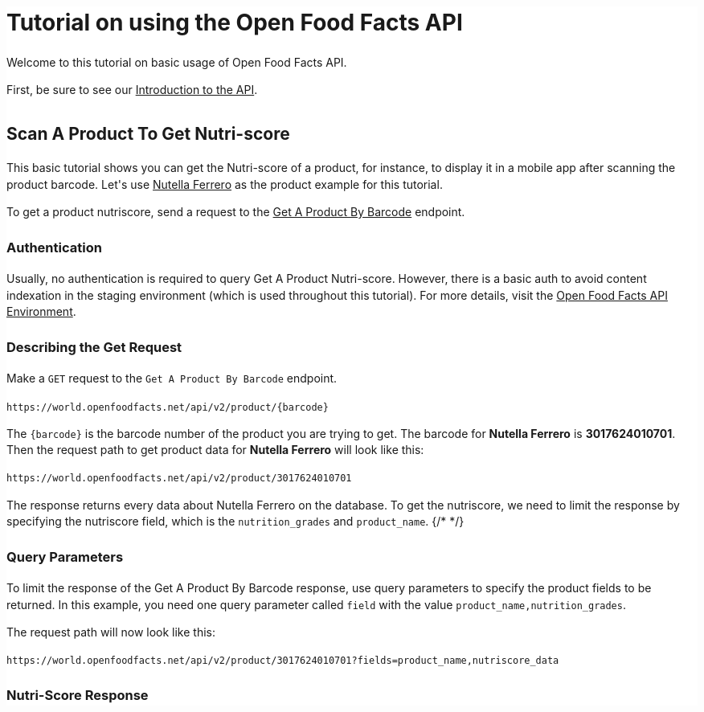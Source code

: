 # Tutorial on using the Open Food Facts API

Welcome to this tutorial on basic usage of Open Food Facts API.

First, be sure to see our [Introduction to the API](./index.md).

## Scan A Product To Get Nutri-score

This basic tutorial shows you can get the Nutri-score of a product, for instance, to display it in a mobile app after scanning the product barcode. Let's use [Nutella Ferrero](https://world.openfoodfacts.net/product/3017624010701/nutella-nutella-ferrero) as the product example for this tutorial.

To get a product nutriscore, send a request to the [Get A Product By Barcode](https://openfoodfacts.github.io/openfoodfacts-server/api/ref-v2/#get-/api/v2/product/-barcode-) endpoint.

### Authentication

Usually, no authentication is required to query Get A Product Nutri-score. However, there is a basic auth to avoid content indexation in the staging environment (which is used throughout this tutorial). For more details, visit the [Open Food Facts API Environment](index.md#api-deployments).

### Describing the Get Request

Make a `GET` request to the `Get A Product By Barcode` endpoint.

```text
https://world.openfoodfacts.net/api/v2/product/{barcode}
```

The `{barcode}` is the barcode number of the product you are trying to get. The barcode for **Nutella Ferrero** is **3017624010701**. Then the request path to get product data for **Nutella Ferrero** will look like this:

```text
https://world.openfoodfacts.net/api/v2/product/3017624010701
```

The response returns every data about Nutella Ferrero on the database. To get the nutriscore, we need to limit the response by specifying the nutriscore field, which is the `nutrition_grades` and `product_name`.
{/*  */}

### Query Parameters

To limit the response of the Get A Product By Barcode response, use query parameters to specify the product fields to be returned. In this example, you need one query parameter called `field` with the value `product_name,nutrition_grades`.

The request path will now look like this:

```text
https://world.openfoodfacts.net/api/v2/product/3017624010701?fields=product_name,nutriscore_data
```

### Nutri-Score Response
